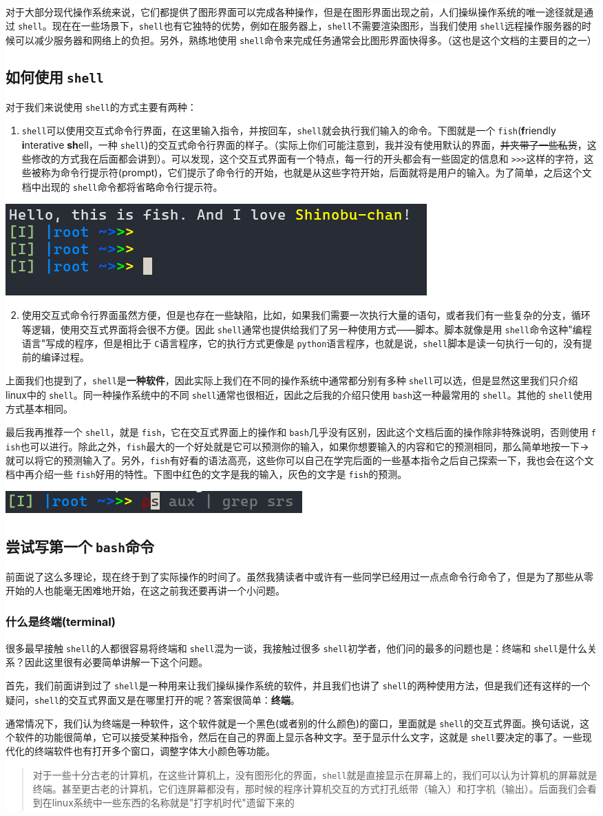对于大部分现代操作系统来说，它们都提供了图形界面可以完成各种操作，但是在图形界面出现之前，人们操纵操作系统的唯一途径就是通过 `shell`。现在在一些场景下，`shell`也有它独特的优势，例如在服务器上，`shell`不需要渲染图形，当我们使用 `shell`远程操作服务器的时候可以减少服务器和网络上的负担。另外，熟练地使用 `shell`命令来完成任务通常会比图形界面快得多。（这也是这个文档的主要目的之一）

## 如何使用 `shell`

对于我们来说使用 `shell`的方式主要有两种：

1. `shell`可以使用交互式命令行界面，在这里输入指令，并按回车，`shell`就会执行我们输入的命令。下图就是一个 `fish`(**f**riendly **i**nterative **sh**ell，一种 `shell`)的交互式命令行界面的样子。（实际上你们可能注意到，我并没有使用默认的界面，~~并夹带了一些私货~~，这些修改的方式我在后面都会讲到）。可以发现，这个交互式界面有一个特点，每一行的开头都会有一些固定的信息和 `>>>`这样的字符，这些被称为命令行提示符(prompt)，它们提示了命令行的开始，也就是从这些字符开始，后面就将是用户的输入。为了简单，之后这个文档中出现的 `shell`命令都将省略命令行提示符。

![fish(一种shell)的交互式界面](./resource/2-1.shell-cli.png)

2. 使用交互式命令行界面虽然方便，但是也存在一些缺陷，比如，如果我们需要一次执行大量的语句，或者我们有一些复杂的分支，循环等逻辑，使用交互式界面将会很不方便。因此 `shell`通常也提供给我们了另一种使用方式——脚本。脚本就像是用 `shell`命令这种"编程语言"写成的程序，但是相比于 `C`语言程序，它的执行方式更像是 `python`语言程序，也就是说，`shell`脚本是读一句执行一句的，没有提前的编译过程。

上面我们也提到了，`shell`是**一种软件**，因此实际上我们在不同的操作系统中通常都分别有多种 `shell`可以选，但是显然这里我们只介绍linux中的 `shell`。同一种操作系统中的不同 `shell`通常也很相近，因此之后我的介绍只使用 `bash`这一种最常用的 `shell`。其他的 `shell`使用方式基本相同。

最后我再推荐一个 `shell`，就是 `fish`，它在交互式界面上的操作和 `bash`几乎没有区别，因此这个文档后面的操作除非特殊说明，否则使用 `fish`也可以进行。除此之外，`fish`最大的一个好处就是它可以预测你的输入，如果你想要输入的内容和它的预测相同，那么简单地按一下$\rightarrow$就可以将它的预测输入了。另外，`fish`有好看的语法高亮，这些你可以自己在学完后面的一些基本指令之后自己探索一下，我也会在这个文档中再介绍一些 `fish`好用的特性。下图中红色的文字是我的输入，灰色的文字是 `fish`的预测。

![fish的预测](./resource/2-2.fish-pred.png)

## 尝试写第一个 `bash`命令

前面说了这么多理论，现在终于到了实际操作的时间了。虽然我猜读者中或许有一些同学已经用过一点点命令行命令了，但是为了那些从零开始的人也能毫无困难地开始，在这之前我还要再讲一个小问题。

### 什么是终端(terminal)

很多最早接触 `shell`的人都很容易将终端和 `shell`混为一谈，我接触过很多 `shell`初学者，他们问的最多的问题也是：终端和 `shell`是什么关系？因此这里很有必要简单讲解一下这个问题。

首先，我们前面讲到过了 `shell`是一种用来让我们操纵操作系统的软件，并且我们也讲了 `shell`的两种使用方法，但是我们还有这样的一个疑问，`shell`的交互式界面又是在哪里打开的呢？答案很简单：**终端**。

通常情况下，我们认为终端是一种软件，这个软件就是一个黑色(或者别的什么颜色)的窗口，里面就是 `shell`的交互式界面。换句话说，这个软件的功能很简单，它可以接受某种指令，然后在自己的界面上显示各种文字。至于显示什么文字，这就是 `shell`要决定的事了。一些现代化的终端软件也有打开多个窗口，调整字体大小颜色等功能。

> 对于一些十分古老的计算机，在这些计算机上，没有图形化的界面，`shell`就是直接显示在屏幕上的，我们可以认为计算机的屏幕就是终端。甚至更古老的计算机，它们连屏幕都没有，那时候的程序计算机交互的方式打孔纸带（输入）和打字机（输出）。后面我们会看到在linux系统中一些东西的名称就是"打字机时代"遗留下来的
